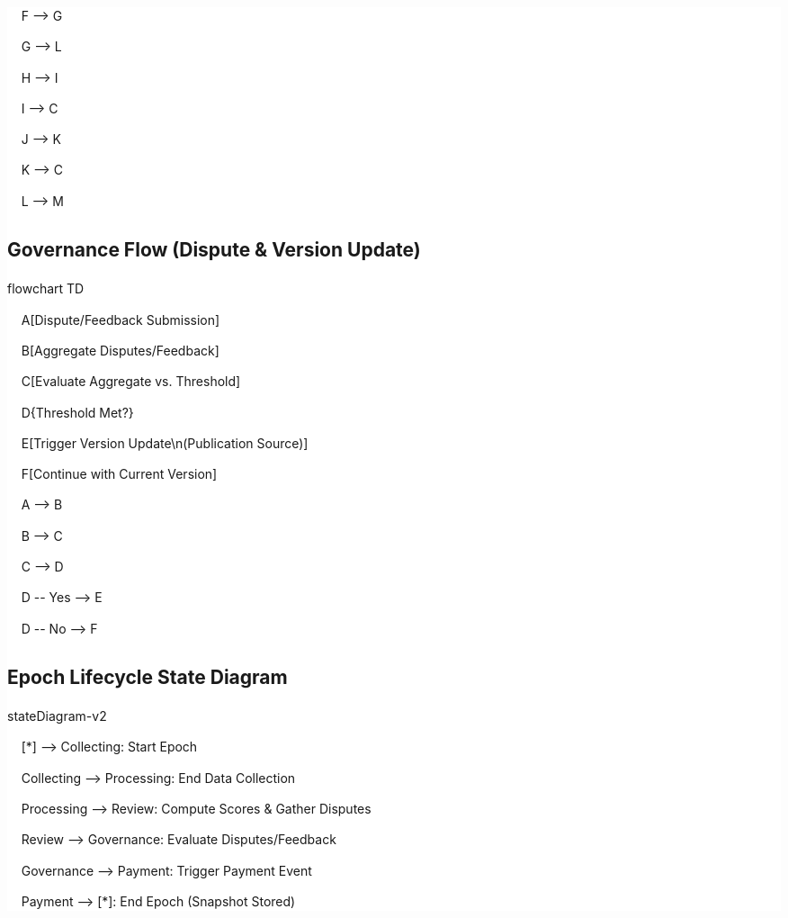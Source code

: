     F --> G

    G --> L

    H --> I

    I --> C

    J --> K

    K --> C

    L --> M

  

## Governance Flow (Dispute & Version Update)

  

flowchart TD

    A[Dispute/Feedback Submission]

    B[Aggregate Disputes/Feedback]

    C[Evaluate Aggregate vs. Threshold]

    D{Threshold Met?}

    E[Trigger Version Update\n(Publication Source)]

    F[Continue with Current Version]

  

    A --> B

    B --> C

    C --> D

    D -- Yes --> E

    D -- No --> F

  

## Epoch Lifecycle State Diagram

  

stateDiagram-v2

    [*] --> Collecting: Start Epoch

    Collecting --> Processing: End Data Collection

    Processing --> Review: Compute Scores & Gather Disputes

    Review --> Governance: Evaluate Disputes/Feedback

    Governance --> Payment: Trigger Payment Event

    Payment --> [*]: End Epoch (Snapshot Stored)